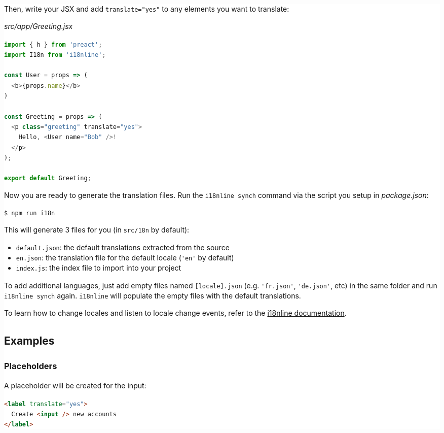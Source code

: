 Then, write your JSX and add `translate="yes"` to any elements
you want to translate:

*src/app/Greeting.jsx*
```js
import { h } from 'preact';
import I18n from 'i18nline';

const User = props => (
  <b>{props.name}</b>
)

const Greeting = props => (
  <p class="greeting" translate="yes">
    Hello, <User name="Bob" />!
  </p>
);

export default Greeting;
```

Now you are ready to generate the translation files. Run the
`i18nline synch` command via the script you setup in *package.json*:

```sh
$ npm run i18n
```

This will generate 3 files for you (in `src/18n` by default):

* `default.json`: the default translations extracted from the source
* `en.json`: the translation file for the default locale (`'en'` by default)
* `index.js`: the index file to import into your project

To add additional languages, just add empty files named `[locale].json` 
(e.g. `'fr.json'`, `'de.json'`, etc) in the same folder and run 
`i18nline synch` again. `i18nline` will populate the empty files with
the default translations.

To learn how to change locales and listen to locale change events, 
refer to the [i18nline documentation](https://github.com/Download/i18nline/tree/v2#call-i18nchangelocale-to-change-the-locale).


## Examples

### Placeholders

A placeholder will be created for the input:

```html
<label translate="yes">
  Create <input /> new accounts
</label>
```
